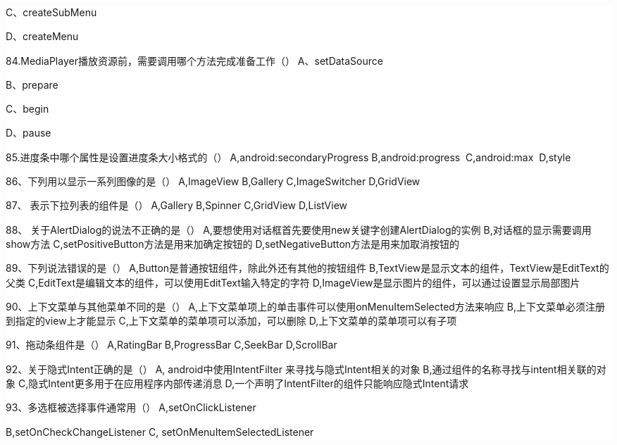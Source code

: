 C、createSubMenu	

D、createMenu

84.MediaPlayer播放资源前，需要调用哪个方法完成准备工作（）
A、setDataSource 

B、prepare

 C、begin 

D、pause

85.进度条中哪个属性是设置进度条大小格式的（）
A,android:secondaryProgress
B,android:progress 
C,android:max 
D,style

86、下列用以显示一系列图像的是（）
A,ImageView B,Gallery C,ImageSwitcher D,GridView

87、	表示下拉列表的组件是（）
A,Gallery B,Spinner C,GridView D,ListView

88、	关于AlertDialog的说法不正确的是（）
A,要想使用对话框首先要使用new关键字创建AlertDialog的实例
B,对话框的显示需要调用show方法
C,setPositiveButton方法是用来加确定按钮的
D,setNegativeButton方法是用来加取消按钮的

89、下列说法错误的是（）
A,Button是普通按钮组件，除此外还有其他的按钮组件
B,TextView是显示文本的组件，TextView是EditText的父类
C,EditText是编辑文本的组件，可以使用EditText输入特定的字符
D,ImageView是显示图片的组件，可以通过设置显示局部图片

90、上下文菜单与其他菜单不同的是（）
A,上下文菜单项上的单击事件可以使用onMenuItemSelected方法来响应
B,上下文菜单必须注册到指定的view上才能显示
C,上下文菜单的菜单项可以添加，可以删除
D,上下文菜单的菜单项可以有子项

91、拖动条组件是（）
A,RatingBar B,ProgressBar C,SeekBar D,ScrollBar

92、关于隐式Intent正确的是（）
A, android中使用IntentFilter 来寻找与隐式Intent相关的对象
B,通过组件的名称寻找与intent相关联的对象
C,隐式Intent更多用于在应用程序内部传递消息
D,一个声明了IntentFilter的组件只能响应隐式Intent请求

93、多选框被选择事件通常用（）
A,setOnClickListener 

B,setOnCheckChangeListener
C, setOnMenuItemSelectedListener
